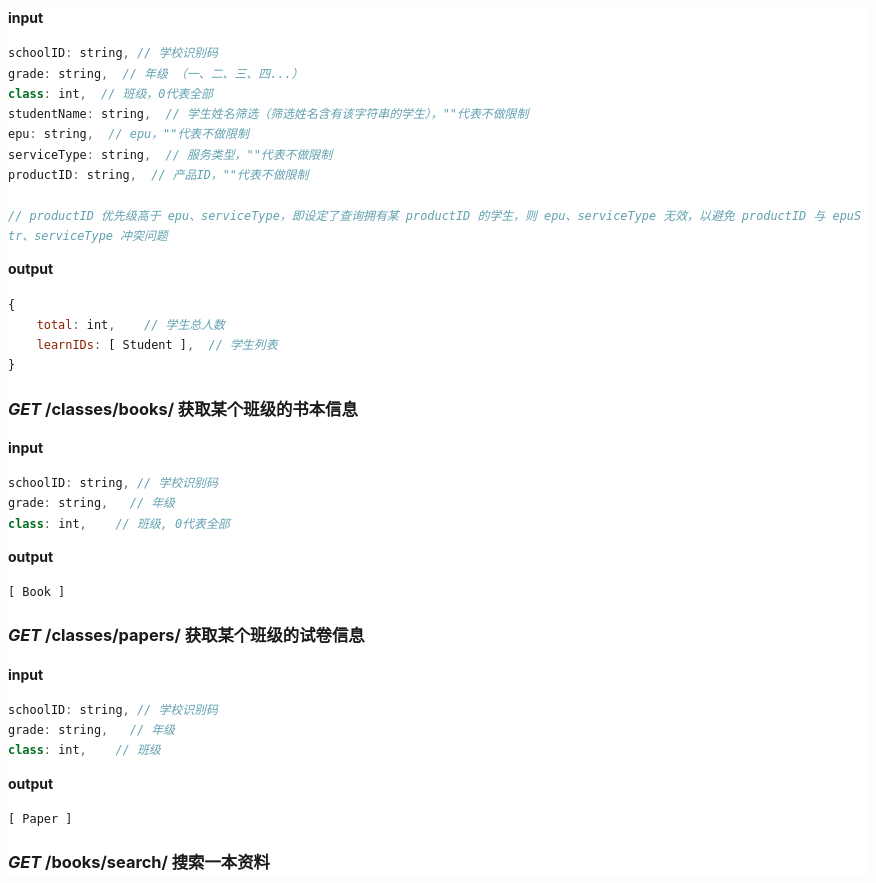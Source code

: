 **input**

```javascript
schoolID: string, // 学校识别码
grade: string,  // 年级 （一、二、三、四...）
class: int,  // 班级，0代表全部
studentName: string,  // 学生姓名筛选（筛选姓名含有该字符串的学生），""代表不做限制
epu: string,  // epu，""代表不做限制
serviceType: string,  // 服务类型，""代表不做限制
productID: string,  // 产品ID，""代表不做限制
    
// productID 优先级高于 epu、serviceType，即设定了查询拥有某 productID 的学生，则 epu、serviceType 无效，以避免 productID 与 epuStr、serviceType 冲突问题
```

**output**

```javascript
{
	total: int,    // 学生总人数
	learnIDs: [ Student ],  // 学生列表
}
```

### *GET* /classes/books/    获取某个班级的书本信息

**input**

```javascript
schoolID: string, // 学校识别码
grade: string,   // 年级
class: int,    // 班级, 0代表全部
```

**output**

```javascript
[ Book ]
```

### *GET* /classes/papers/    获取某个班级的试卷信息

**input**

```javascript
schoolID: string, // 学校识别码
grade: string,   // 年级
class: int,    // 班级
```

**output**

```javascript
[ Paper ]
```

### *GET* /books/search/    搜索一本资料
